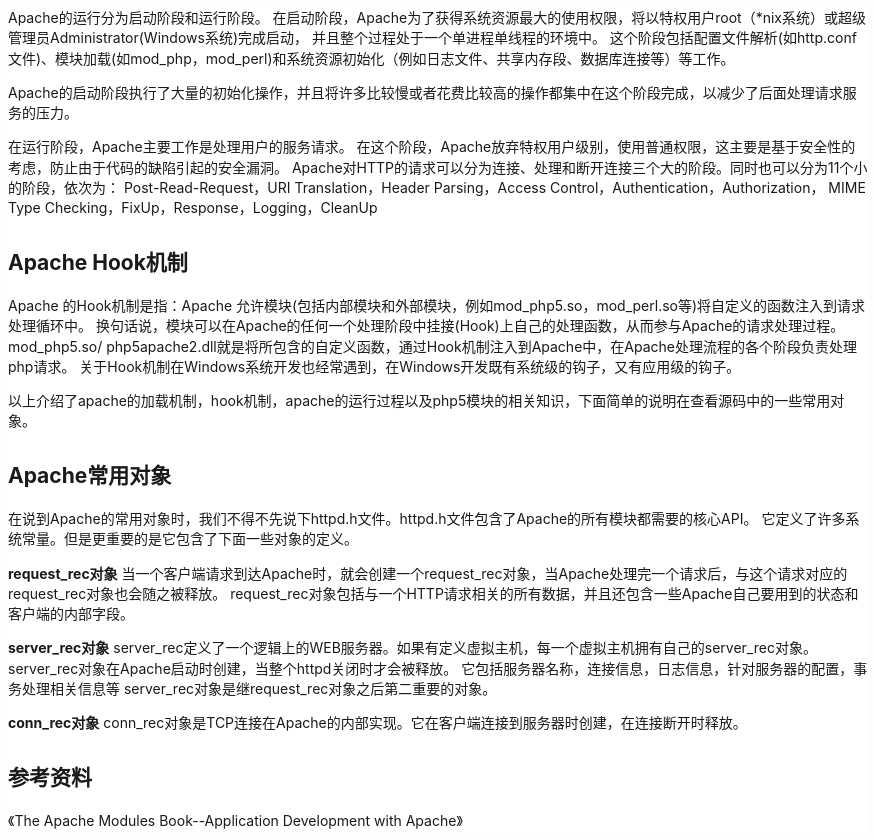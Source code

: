 Apache的运行分为启动阶段和运行阶段。 在启动阶段，Apache为了获得系统资源最大的使用权限，将以特权用户root（*nix系统）或超级管理员Administrator(Windows系统)完成启动， 并且整个过程处于一个单进程单线程的环境中。 这个阶段包括配置文件解析(如http.conf文件)、模块加载(如mod_php，mod_perl)和系统资源初始化（例如日志文件、共享内存段、数据库连接等）等工作。

Apache的启动阶段执行了大量的初始化操作，并且将许多比较慢或者花费比较高的操作都集中在这个阶段完成，以减少了后面处理请求服务的压力。

在运行阶段，Apache主要工作是处理用户的服务请求。 在这个阶段，Apache放弃特权用户级别，使用普通权限，这主要是基于安全性的考虑，防止由于代码的缺陷引起的安全漏洞。 Apache对HTTP的请求可以分为连接、处理和断开连接三个大的阶段。同时也可以分为11个小的阶段，依次为： Post-Read-Request，URI Translation，Header Parsing，Access Control，Authentication，Authorization， MIME Type Checking，FixUp，Response，Logging，CleanUp

## Apache Hook机制

Apache 的Hook机制是指：Apache 允许模块(包括内部模块和外部模块，例如mod_php5.so，mod_perl.so等)将自定义的函数注入到请求处理循环中。 换句话说，模块可以在Apache的任何一个处理阶段中挂接(Hook)上自己的处理函数，从而参与Apache的请求处理过程。 mod_php5.so/ php5apache2.dll就是将所包含的自定义函数，通过Hook机制注入到Apache中，在Apache处理流程的各个阶段负责处理php请求。 关于Hook机制在Windows系统开发也经常遇到，在Windows开发既有系统级的钩子，又有应用级的钩子。

以上介绍了apache的加载机制，hook机制，apache的运行过程以及php5模块的相关知识，下面简单的说明在查看源码中的一些常用对象。

## Apache常用对象

在说到Apache的常用对象时，我们不得不先说下httpd.h文件。httpd.h文件包含了Apache的所有模块都需要的核心API。 它定义了许多系统常量。但是更重要的是它包含了下面一些对象的定义。

**request_rec对象** 当一个客户端请求到达Apache时，就会创建一个request_rec对象，当Apache处理完一个请求后，与这个请求对应的request_rec对象也会随之被释放。 request_rec对象包括与一个HTTP请求相关的所有数据，并且还包含一些Apache自己要用到的状态和客户端的内部字段。

**server_rec对象** server_rec定义了一个逻辑上的WEB服务器。如果有定义虚拟主机，每一个虚拟主机拥有自己的server_rec对象。 server_rec对象在Apache启动时创建，当整个httpd关闭时才会被释放。 它包括服务器名称，连接信息，日志信息，针对服务器的配置，事务处理相关信息等 server_rec对象是继request_rec对象之后第二重要的对象。

**conn_rec对象** conn_rec对象是TCP连接在Apache的内部实现。它在客户端连接到服务器时创建，在连接断开时释放。

## 参考资料

《The Apache Modules Book--Application Development with Apache》

[0]: http://zh.wikipedia.org/wiki/Apache